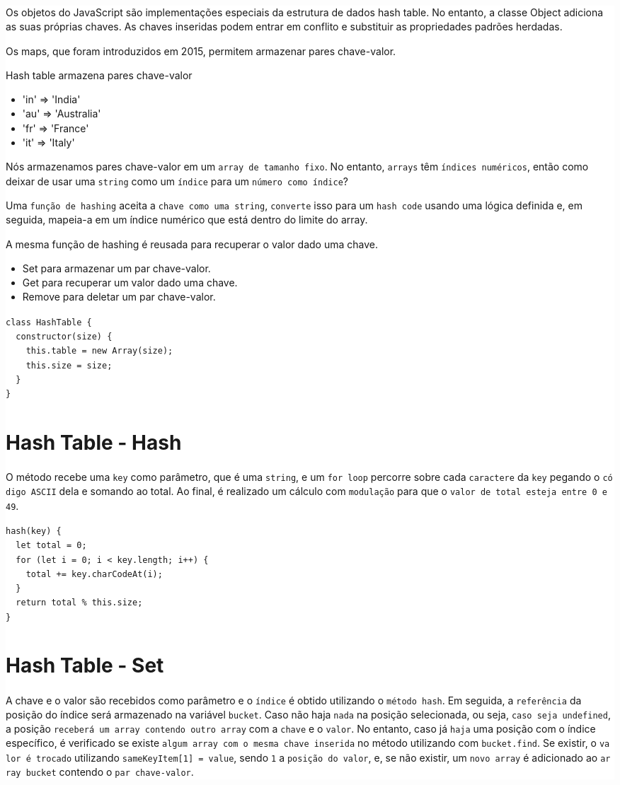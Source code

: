 Os objetos do JavaScript são implementações especiais da estrutura de dados hash table. No entanto, a classe Object adiciona as suas próprias chaves. As chaves inseridas podem entrar em conflito e substituir as propriedades padrões herdadas.

Os maps, que foram introduzidos em 2015, permitem armazenar pares chave-valor.

Hash table armazena pares chave-valor

- 'in' => 'India'
- 'au' => 'Australia'
- 'fr' => 'France'
- 'it' => 'Italy'

Nós armazenamos pares chave-valor em um `array de tamanho fixo`. No entanto, `arrays` têm `índices numéricos`, então como deixar de usar uma `string` como um `índice` para um `número como índice`?

Uma `função de hashing` aceita a `chave como uma string`, `converte` isso para um `hash code` usando uma lógica definida e, em seguida, mapeia-a em um índice numérico que está dentro do limite do array.

A mesma função de hashing é reusada para recuperar o valor dado uma chave.

- Set para armazenar um par chave-valor.
- Get para recuperar um valor dado uma chave.
- Remove para deletar um par chave-valor.

```
class HashTable {
  constructor(size) {
    this.table = new Array(size);
    this.size = size;
  }
}
```

# Hash Table - Hash

O método recebe uma `key` como parâmetro, que é uma `string`, e um `for loop` percorre sobre cada `caractere` da `key` pegando o `código ASCII` dela e somando ao total. Ao final, é realizado um cálculo com `modulação` para que o `valor de total esteja entre 0 e 49`.

```
hash(key) {
  let total = 0;
  for (let i = 0; i < key.length; i++) {
    total += key.charCodeAt(i);
  }
  return total % this.size;
}
```

# Hash Table - Set

A chave e o valor são recebidos como parâmetro e o `índice` é obtido utilizando o `método hash`. Em seguida, a `referência` da posição do índice será armazenado na variável `bucket`. Caso não haja `nada` na posição selecionada, ou seja, `caso seja undefined`, a posição `receberá um array contendo outro array` com a `chave` e o `valor`. No entanto, caso já `haja` uma posição com o índice específico, é verificado se existe `algum array com o mesma chave inserida` no método utilizando com `bucket.find`. Se existir, o `valor é trocado` utilizando `sameKeyItem[1] = value`, sendo `1` a `posição do valor`, e, se não existir, um `novo array` é adicionado ao `array bucket` contendo o `par chave-valor`.
